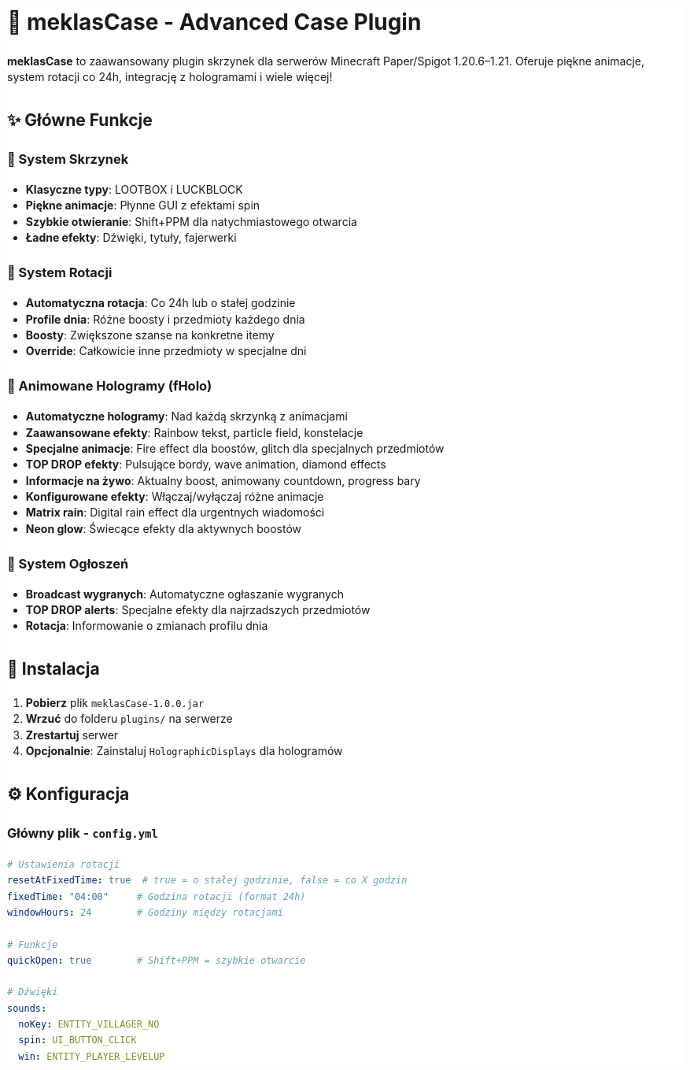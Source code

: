 # 🎰 meklasCase - Advanced Case Plugin

**meklasCase** to zaawansowany plugin skrzynek dla serwerów Minecraft Paper/Spigot 1.20.6–1.21. Oferuje piękne animacje, system rotacji co 24h, integrację z hologramami i wiele więcej!

## ✨ Główne Funkcje

### 🎁 System Skrzynek
- **Klasyczne typy**: LOOTBOX i LUCKBLOCK
- **Piękne animacje**: Płynne GUI z efektami spin
- **Szybkie otwieranie**: Shift+PPM dla natychmiastowego otwarcia
- **Ładne efekty**: Dźwięki, tytuły, fajerwerki

### 🔄 System Rotacji
- **Automatyczna rotacja**: Co 24h lub o stałej godzinie
- **Profile dnia**: Różne boosty i przedmioty każdego dnia
- **Boosty**: Zwiększone szanse na konkretne itemy
- **Override**: Całkowicie inne przedmioty w specjalne dni

### 🌟 Animowane Hologramy (fHolo)
- **Automatyczne hologramy**: Nad każdą skrzynką z animacjami
- **Zaawansowane efekty**: Rainbow tekst, particle field, konstelacje
- **Specjalne animacje**: Fire effect dla boostów, glitch dla specjalnych przedmiotów
- **TOP DROP efekty**: Pulsujące bordy, wave animation, diamond effects
- **Informacje na żywo**: Aktualny boost, animowany countdown, progress bary
- **Konfigurowane efekty**: Włączaj/wyłączaj różne animacje
- **Matrix rain**: Digital rain effect dla urgentnych wiadomości
- **Neon glow**: Świecące efekty dla aktywnych boostów

### 📢 System Ogłoszeń
- **Broadcast wygranych**: Automatyczne ogłaszanie wygranych
- **TOP DROP alerts**: Specjalne efekty dla najrzadszych przedmiotów
- **Rotacja**: Informowanie o zmianach profilu dnia

## 🚀 Instalacja

1. **Pobierz** plik `meklasCase-1.0.0.jar`
2. **Wrzuć** do folderu `plugins/` na serwerze
3. **Zrestartuj** serwer
4. **Opcjonalnie**: Zainstaluj `HolographicDisplays` dla hologramów

## ⚙️ Konfiguracja

### Główny plik - `config.yml`

```yaml
# Ustawienia rotacji
resetAtFixedTime: true  # true = o stałej godzinie, false = co X godzin
fixedTime: "04:00"     # Godzina rotacji (format 24h)
windowHours: 24        # Godziny między rotacjami

# Funkcje
quickOpen: true        # Shift+PPM = szybkie otwarcie

# Dźwięki
sounds:
  noKey: ENTITY_VILLAGER_NO
  spin: UI_BUTTON_CLICK
  win: ENTITY_PLAYER_LEVELUP

```